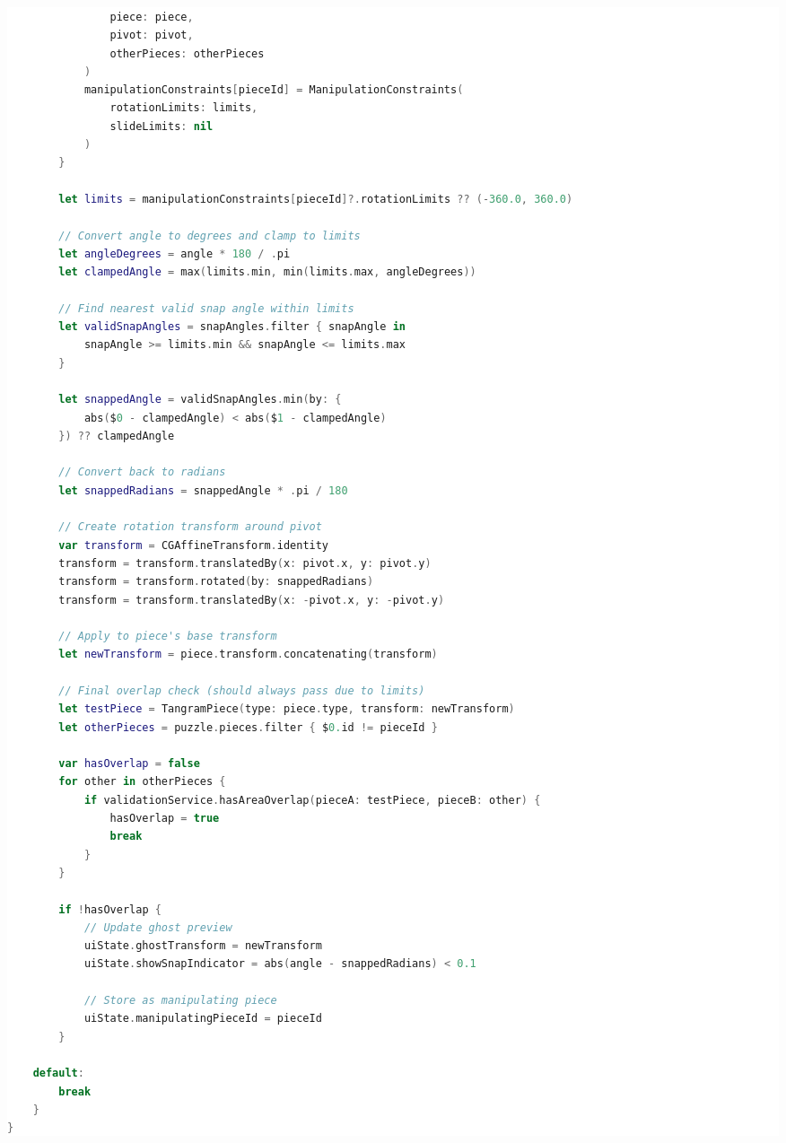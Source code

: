 ```swift
                piece: piece,
                pivot: pivot,
                otherPieces: otherPieces
            )
            manipulationConstraints[pieceId] = ManipulationConstraints(
                rotationLimits: limits,
                slideLimits: nil
            )
        }
        
        let limits = manipulationConstraints[pieceId]?.rotationLimits ?? (-360.0, 360.0)
        
        // Convert angle to degrees and clamp to limits
        let angleDegrees = angle * 180 / .pi
        let clampedAngle = max(limits.min, min(limits.max, angleDegrees))
        
        // Find nearest valid snap angle within limits
        let validSnapAngles = snapAngles.filter { snapAngle in
            snapAngle >= limits.min && snapAngle <= limits.max
        }
        
        let snappedAngle = validSnapAngles.min(by: { 
            abs($0 - clampedAngle) < abs($1 - clampedAngle) 
        }) ?? clampedAngle
        
        // Convert back to radians
        let snappedRadians = snappedAngle * .pi / 180
        
        // Create rotation transform around pivot
        var transform = CGAffineTransform.identity
        transform = transform.translatedBy(x: pivot.x, y: pivot.y)
        transform = transform.rotated(by: snappedRadians)
        transform = transform.translatedBy(x: -pivot.x, y: -pivot.y)
        
        // Apply to piece's base transform
        let newTransform = piece.transform.concatenating(transform)
        
        // Final overlap check (should always pass due to limits)
        let testPiece = TangramPiece(type: piece.type, transform: newTransform)
        let otherPieces = puzzle.pieces.filter { $0.id != pieceId }
        
        var hasOverlap = false
        for other in otherPieces {
            if validationService.hasAreaOverlap(pieceA: testPiece, pieceB: other) {
                hasOverlap = true
                break
            }
        }
        
        if !hasOverlap {
            // Update ghost preview
            uiState.ghostTransform = newTransform
            uiState.showSnapIndicator = abs(angle - snappedRadians) < 0.1
            
            // Store as manipulating piece
            uiState.manipulatingPieceId = pieceId
        }
        
    default:
        break
    }
}
```
